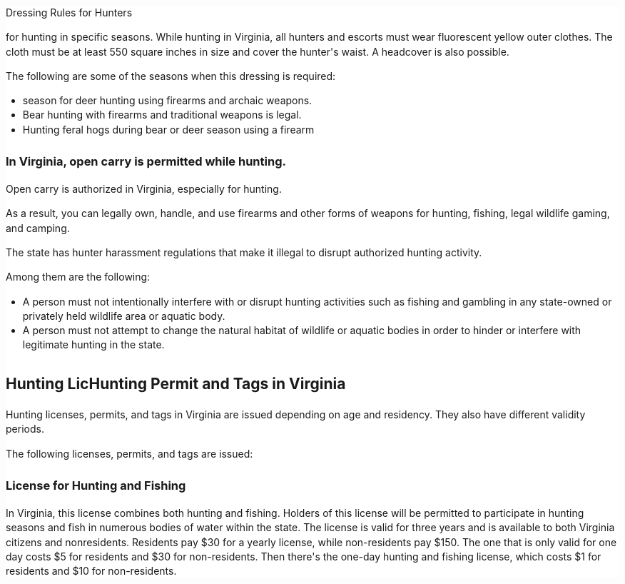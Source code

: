 
Dressing Rules for Hunters


for hunting in specific seasons. While hunting in Virginia, all hunters and escorts must wear fluorescent yellow outer clothes. The cloth must be at least 550 square inches in size and cover the hunter's waist. A headcover is also possible.


The following are some of the seasons when this dressing is required:


* season for deer hunting using firearms and archaic weapons.
* Bear hunting with firearms and traditional weapons is legal.
* Hunting feral hogs during bear or deer season using a firearm


###  **In Virginia, open carry is permitted while hunting.**


Open carry is authorized in Virginia, especially for hunting.


As a result, you can legally own, handle, and use firearms and other forms of weapons for hunting, fishing, legal wildlife gaming, and camping.


The state has hunter harassment regulations that make it illegal to disrupt authorized hunting activity.


Among them are the following:


* A person must not intentionally interfere with or disrupt hunting activities such as fishing and gambling in any state-owned or privately held wildlife area or aquatic body.
* A person must not attempt to change the natural habitat of wildlife or aquatic bodies in order to hinder or interfere with legitimate hunting in the state.


 **Hunting LicHunting Permit and Tags in Virginia**
---------------------------------------------------


Hunting licenses, permits, and tags in Virginia are issued depending on age and residency. They also have different validity periods.


The following licenses, permits, and tags are issued:


###  **License for Hunting and Fishing**


In Virginia, this license combines both hunting and fishing. Holders of this license will be permitted to participate in hunting seasons and fish in numerous bodies of water within the state. The license is valid for three years and is available to both Virginia citizens and nonresidents. Residents pay $30 for a yearly license, while non-residents pay $150. The one that is only valid for one day costs $5 for residents and $30 for non-residents. Then there's the one-day hunting and fishing license, which costs $1 for residents and $10 for non-residents.


